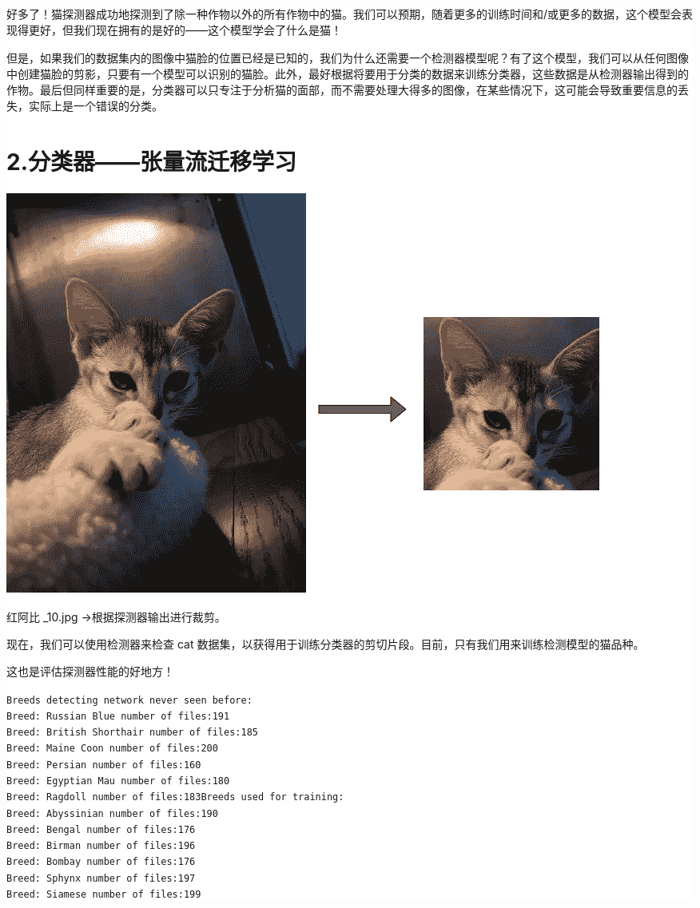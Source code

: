 好多了！猫探测器成功地探测到了除一种作物以外的所有作物中的猫。我们可以预期，随着更多的训练时间和/或更多的数据，这个模型会表现得更好，但我们现在拥有的是好的——这个模型学会了什么是猫！

但是，如果我们的数据集内的图像中猫脸的位置已经是已知的，我们为什么还需要一个检测器模型呢？有了这个模型，我们可以从任何图像中创建猫脸的剪影，只要有一个模型可以识别的猫脸。此外，最好根据将要用于分类的数据来训练分类器，这些数据是从检测器输出得到的作物。最后但同样重要的是，分类器可以只专注于分析猫的面部，而不需要处理大得多的图像，在某些情况下，这可能会导致重要信息的丢失，实际上是一个错误的分类。

# 2.分类器——张量流迁移学习

![](img/e7ee9726e3b1977b1e53c93831cfd840.png)

红阿比 _10.jpg ->根据探测器输出进行裁剪。

现在，我们可以使用检测器来检查 cat 数据集，以获得用于训练分类器的剪切片段。目前，只有我们用来训练检测模型的猫品种。

这也是评估探测器性能的好地方！

```
Breeds detecting network never seen before:
Breed: Russian Blue number of files:191 
Breed: British Shorthair number of files:185 
Breed: Maine Coon number of files:200 
Breed: Persian number of files:160 
Breed: Egyptian Mau number of files:180
Breed: Ragdoll number of files:183Breeds used for training:
Breed: Abyssinian number of files:190 
Breed: Bengal number of files:176
Breed: Birman number of files:196 
Breed: Bombay number of files:176 
Breed: Sphynx number of files:197
Breed: Siamese number of files:199
```
